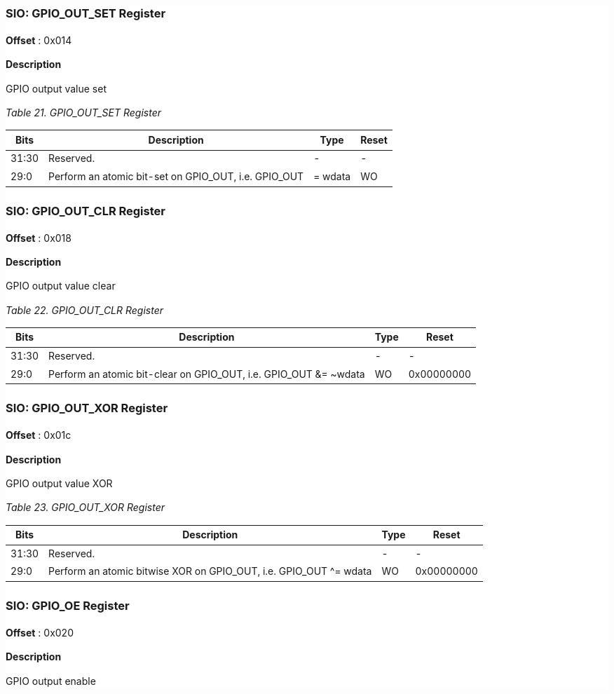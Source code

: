 ### SIO: GPIO_OUT_SET Register

**Offset** : 0x014


**Description**


GPIO output value set

_Table 21. GPIO_OUT_SET Register_

Bits | Description | Type | Reset
-----|-------------|------|--------
31:30 | Reserved. | - | -
29:0 | Perform an atomic bit-set on GPIO_OUT, i.e. GPIO_OUT |= wdata | WO | 0x00000000

### SIO: GPIO_OUT_CLR Register

**Offset** : 0x018


**Description**


GPIO output value clear

_Table 22. GPIO_OUT_CLR Register_


Bits | Description | Type | Reset
-----|-------------|------|--------
31:30 | Reserved. | - | -
29:0 | Perform an atomic bit-clear on GPIO_OUT, i.e. GPIO_OUT &= ~wdata | WO | 0x00000000

### SIO: GPIO_OUT_XOR Register

**Offset** : 0x01c


**Description**


GPIO output value XOR

_Table 23. GPIO_OUT_XOR Register_

Bits | Description | Type | Reset
-----|-------------|------|--------
31:30 | Reserved. | - | -
29:0 | Perform an atomic bitwise XOR on GPIO_OUT, i.e. GPIO_OUT ^= wdata | WO | 0x00000000

### SIO: GPIO_OE Register

**Offset** : 0x020


**Description**


GPIO output enable
